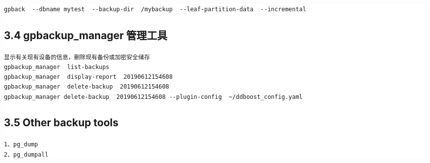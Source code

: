 	gpback  --dbname mytest  --backup-dir  /mybackup  --leaf-partition-data  --incremental
	
	
## 3.4 gpbackup_manager 管理工具
	显示有关现有设备的信息，删除现有备份或加密安全储存
	gpbackup_manager  list-backups
	gpbackup_manager  display-report  20190612154608
	gpbackup_manager  delete-backup  20190612154608
	gpbackup_manager delete-backup  20190612154608 --plugin-config  ~/ddboost_config.yaml

## 3.5 Other backup tools
	1、pg_dump
	2、pg_dumpall
